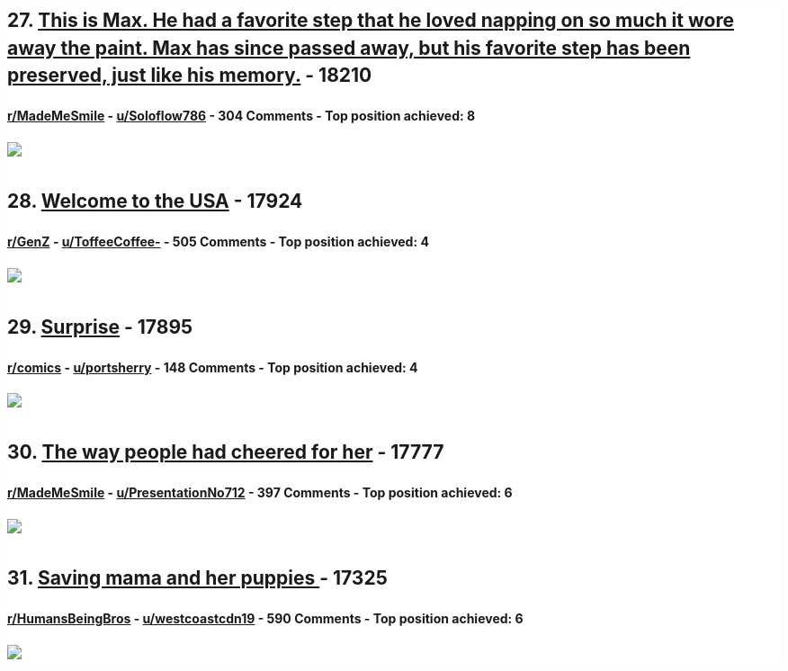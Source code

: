 ## 27. [This is Max. He had a favorite step that he loved napping on so much it wore away the paint. Max has since passed away, but his favorite step has been preserved, just like his memory.](http://reddit.com/r/MadeMeSmile/comments/1abs7jl/this_is_max_he_had_a_favorite_step_that_he_loved/) - 18210
#### [r/MadeMeSmile](http://reddit.com/r/MadeMeSmile) - [u/Soloflow786](http://reddit.com/u/Soloflow786) - 304 Comments - Top position achieved: 8

<a href="https://v.redd.it/861gc9pthuec1"><img src="https://external-preview.redd.it/c212bDVwb3ZodWVjMb2D4zM_xvoGPaTca9fwO7_YAKt2nD8dCi0KiypF1mtS.png?width=140&amp;height=140&amp;crop=140:140,smart&amp;format=jpg&amp;v=enabled&amp;lthumb=true&amp;s=d35c447e0d80ab825105456011f6869d0a37d1f4"></img></a>

## 28. [Welcome to the USA](http://reddit.com/r/GenZ/comments/1abauc3/welcome_to_the_usa/) - 17924
#### [r/GenZ](http://reddit.com/r/GenZ) - [u/ToffeeCoffee-](http://reddit.com/u/ToffeeCoffee-) - 505 Comments - Top position achieved: 4

<a href="https://i.redd.it/fyllapvezpec1.jpeg"><img src="https://b.thumbs.redditmedia.com/EftMxb4QoWfQ_7zAHeVdHYQKj9OSM2CyRySiMGOs4AE.jpg"></img></a>

## 29. [Surprise](http://reddit.com/r/comics/comments/1abbg1o/surprise/) - 17895
#### [r/comics](http://reddit.com/r/comics) - [u/portsherry](http://reddit.com/u/portsherry) - 148 Comments - Top position achieved: 4

<a href="https://i.redd.it/er12mo6o5qec1.png"><img src="https://a.thumbs.redditmedia.com/GveQ-fOzruKuzyIlt7kp8aTgGxtZpwTXMdIKnHw87c0.jpg"></img></a>

## 30. [The way people had cheered for her](http://reddit.com/r/MadeMeSmile/comments/1abl5rw/the_way_people_had_cheered_for_her/) - 17777
#### [r/MadeMeSmile](http://reddit.com/r/MadeMeSmile) - [u/PresentationNo712](http://reddit.com/u/PresentationNo712) - 397 Comments - Top position achieved: 6

<a href="https://v.redd.it/a9uu49u01tec1"><img src="https://external-preview.redd.it/NWh6djl1cDAxdGVjMSh8n8_2ciUAcHEIMW-UXnfKnRRI6pq77n9XKgRq7hWn.png?width=140&amp;height=140&amp;crop=140:140,smart&amp;format=jpg&amp;v=enabled&amp;lthumb=true&amp;s=4a8cf6b8f3125aacfadf9e9afe26a814e6ca4c7e"></img></a>

## 31. [Saving mama and her puppies ](http://reddit.com/r/HumansBeingBros/comments/1abadbl/saving_mama_and_her_puppies/) - 17325
#### [r/HumansBeingBros](http://reddit.com/r/HumansBeingBros) - [u/westcoastcdn19](http://reddit.com/u/westcoastcdn19) - 590 Comments - Top position achieved: 6

<a href="https://v.redd.it/qf9ak8bjupec1"><img src="https://external-preview.redd.it/cmlzNjVsZWl1cGVjMXO-y-jVUFCsgxf9EmPImc4pEgJyuzQTMfcThwKp63Jg.png?width=140&amp;height=140&amp;crop=140:140,smart&amp;format=jpg&amp;v=enabled&amp;lthumb=true&amp;s=9e9440a1ddbfff7ed5456728c9fbed8f5861768f"></img></a>
